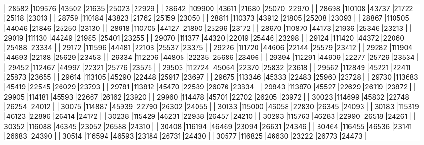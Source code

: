 | 28582 |109676 |43502 |21635 |25023 |22929 |
| 28642 |109900 |43611 |21680 |25070 |22970 |
| 28698 |110108 |43737 |21722 |25118 |23013 |
| 28759 |110184 |43823 |21762 |25159 |23050 |
| 28811 |110373 |43912 |21805 |25208 |23093 |
| 28867 |110505 |44046 |21846 |25250 |23130 |
| 28918 |110705 |44127 |21890 |25299 |23172 |
| 28970 |110870 |44173 |21936 |25346 |23213 |
| 29019 |111130 |44249 |21985 |25401 |23255 |
| 29070 |111377 |44320 |22019 |25446 |23298 |
| 29124 |111420 |44372 |22060 |25488 |23334 |
| 29172 |111596 |44481 |22103 |25537 |23375 |
| 29226 |111720 |44606 |22144 |25579 |23412 |
| 29282 |111904 |44693 |22188 |25629 |23453 |
| 29334 |112206 |44805 |22235 |25686 |23496 |
| 29394 |112291 |44909 |22277 |25729 |23534 |
| 29452 |112467 |44997 |22321 |25776 |23575 |
| 29503 |112724 |45064 |22370 |25832 |23618 |
| 29562 |112849 |45221 |22411 |25873 |23655 |
| 29614 |113105 |45290 |22448 |25917 |23697 |
| 29675 |113346 |45333 |22483 |25960 |23728 |
| 29730 |113683 |45419 |22545 |26029 |23793 |
| 29781 |113812 |45470 |22589 |26076 |23834 |
| 29843 |113870 |45527 |22629 |26119 |23872 |
| 29905 |114181 |45593 |22667 |26162 |23920 |
| 29960 |114478 |45701 |22702 |26205 |23972 |
| 30023 |114699 |45832 |22748 |26254 |24012 |
| 30075 |114887 |45939 |22790 |26302 |24055 |
| 30133 |115000 |46058 |22830 |26345 |24093 |
| 30183 |115319 |46123 |22896 |26414 |24172 |
| 30238 |115429 |46231 |22938 |26457 |24210 |
| 30293 |115763 |46283 |22990 |26518 |24261 |
| 30352 |116088 |46345 |23052 |26588 |24310 |
| 30408 |116194 |46469 |23094 |26631 |24346 |
| 30464 |116455 |46536 |23141 |26683 |24390 |
| 30514 |116594 |46593 |23184 |26731 |24430 |
| 30577 |116825 |46630 |23222 |26773 |24473 |